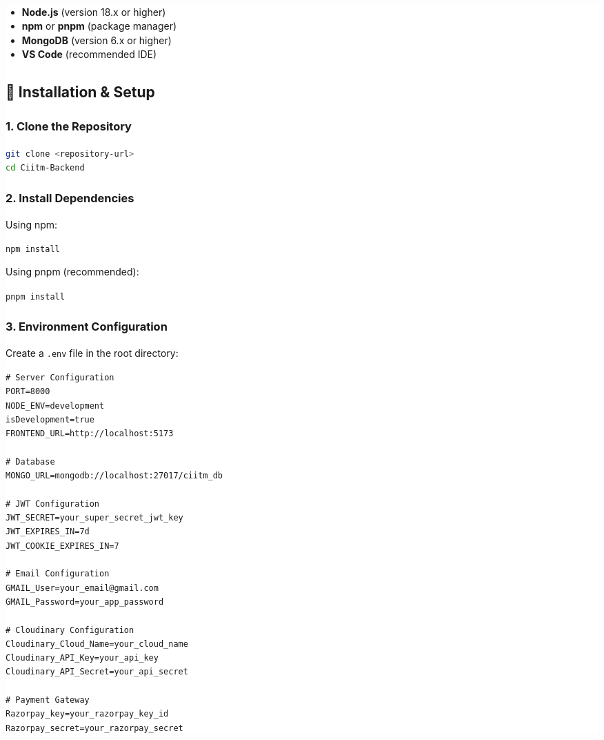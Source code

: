 - **Node.js** (version 18.x or higher)
- **npm** or **pnpm** (package manager)
- **MongoDB** (version 6.x or higher)
- **VS Code** (recommended IDE)

## 🚀 Installation & Setup

### 1. Clone the Repository

```bash
git clone <repository-url>
cd Ciitm-Backend
```

### 2. Install Dependencies

Using npm:

```bash
npm install
```

Using pnpm (recommended):

```bash
pnpm install
```

### 3. Environment Configuration

Create a `.env` file in the root directory:

```env
# Server Configuration
PORT=8000
NODE_ENV=development
isDevelopment=true
FRONTEND_URL=http://localhost:5173

# Database
MONGO_URL=mongodb://localhost:27017/ciitm_db

# JWT Configuration
JWT_SECRET=your_super_secret_jwt_key
JWT_EXPIRES_IN=7d
JWT_COOKIE_EXPIRES_IN=7

# Email Configuration
GMAIL_User=your_email@gmail.com
GMAIL_Password=your_app_password

# Cloudinary Configuration
Cloudinary_Cloud_Name=your_cloud_name
Cloudinary_API_Key=your_api_key
Cloudinary_API_Secret=your_api_secret

# Payment Gateway
Razorpay_key=your_razorpay_key_id
Razorpay_secret=your_razorpay_secret
```
